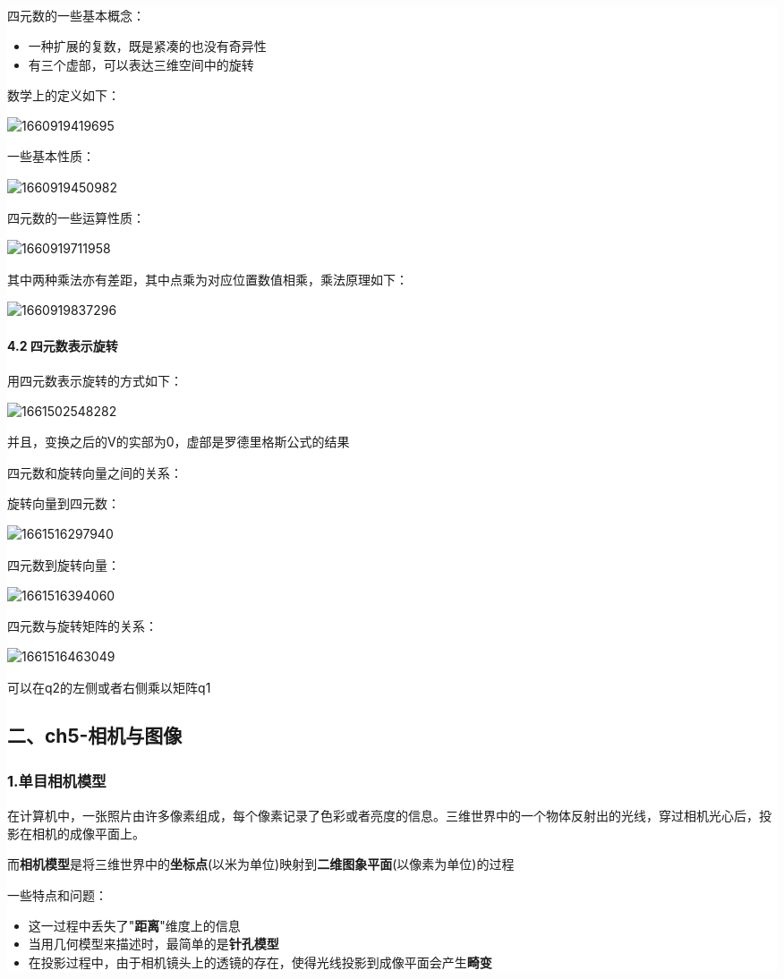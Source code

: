 四元数的一些基本概念：

- 一种扩展的复数，既是紧凑的也没有奇异性
- 有三个虚部，可以表达三维空间中的旋转

数学上的定义如下：

![1660919419695](C:\Users\17799\AppData\Roaming\Typora\typora-user-images\1660919419695.png)

一些基本性质：

![1660919450982](C:\Users\17799\AppData\Roaming\Typora\typora-user-images\1660919450982.png)

四元数的一些运算性质：

![1660919711958](C:\Users\17799\AppData\Roaming\Typora\typora-user-images\1660919711958.png)

其中两种乘法亦有差距，其中点乘为对应位置数值相乘，乘法原理如下：

![1660919837296](C:\Users\17799\AppData\Roaming\Typora\typora-user-images\1660919837296.png)

#### 4.2 四元数表示旋转

用四元数表示旋转的方式如下：

![1661502548282](C:\Users\17799\AppData\Roaming\Typora\typora-user-images\1661502548282.png)

并且，变换之后的V的实部为0，虚部是罗德里格斯公式的结果

四元数和旋转向量之间的关系：

旋转向量到四元数：

![1661516297940](C:\Users\17799\AppData\Roaming\Typora\typora-user-images\1661516297940.png)

四元数到旋转向量：

![1661516394060](C:\Users\17799\AppData\Roaming\Typora\typora-user-images\1661516394060.png)

四元数与旋转矩阵的关系：

![1661516463049](C:\Users\17799\AppData\Roaming\Typora\typora-user-images\1661516463049.png)

可以在q2的左侧或者右侧乘以矩阵q1

## 二、ch5-相机与图像

### 1.单目相机模型

在计算机中，一张照片由许多像素组成，每个像素记录了色彩或者亮度的信息。三维世界中的一个物体反射出的光线，穿过相机光心后，投影在相机的成像平面上。

而**相机模型**是将三维世界中的**坐标点**(以米为单位)映射到**二维图象平面**(以像素为单位)的过程

一些特点和问题：

- 这一过程中丢失了"**距离**"维度上的信息
- 当用几何模型来描述时，最简单的是**针孔模型**
- 在投影过程中，由于相机镜头上的透镜的存在，使得光线投影到成像平面会产生**畸变**

